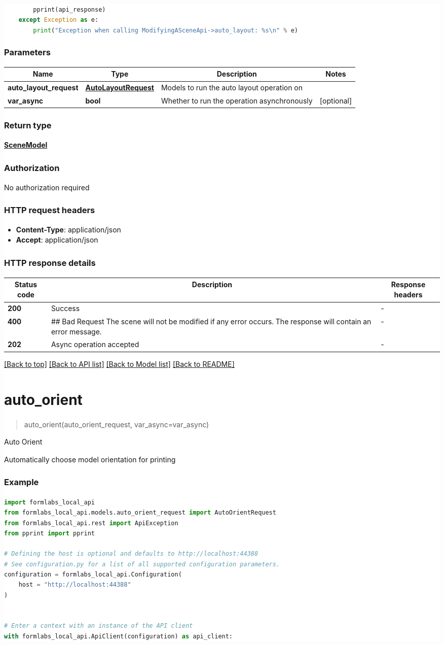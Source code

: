 ```python
        pprint(api_response)
    except Exception as e:
        print("Exception when calling ModifyingASceneApi->auto_layout: %s\n" % e)
```



### Parameters


Name | Type | Description  | Notes
------------- | ------------- | ------------- | -------------
 **auto_layout_request** | [**AutoLayoutRequest**](AutoLayoutRequest.md)| Models to run the auto layout operation on | 
 **var_async** | **bool**| Whether to run the operation asynchronously | [optional] 

### Return type

[**SceneModel**](SceneModel.md)

### Authorization

No authorization required

### HTTP request headers

 - **Content-Type**: application/json
 - **Accept**: application/json

### HTTP response details

| Status code | Description | Response headers |
|-------------|-------------|------------------|
**200** | Success |  -  |
**400** | ## Bad Request  The scene will not be modified if any error occurs. The response will contain an error message.  |  -  |
**202** | Async operation accepted |  -  |

[[Back to top]](#) [[Back to API list]](../README.md#documentation-for-api-endpoints) [[Back to Model list]](../README.md#documentation-for-models) [[Back to README]](../README.md)

# **auto_orient**
> auto_orient(auto_orient_request, var_async=var_async)

Auto Orient

Automatically choose model orientation for printing

### Example


```python
import formlabs_local_api
from formlabs_local_api.models.auto_orient_request import AutoOrientRequest
from formlabs_local_api.rest import ApiException
from pprint import pprint

# Defining the host is optional and defaults to http://localhost:44388
# See configuration.py for a list of all supported configuration parameters.
configuration = formlabs_local_api.Configuration(
    host = "http://localhost:44388"
)


# Enter a context with an instance of the API client
with formlabs_local_api.ApiClient(configuration) as api_client:
```
